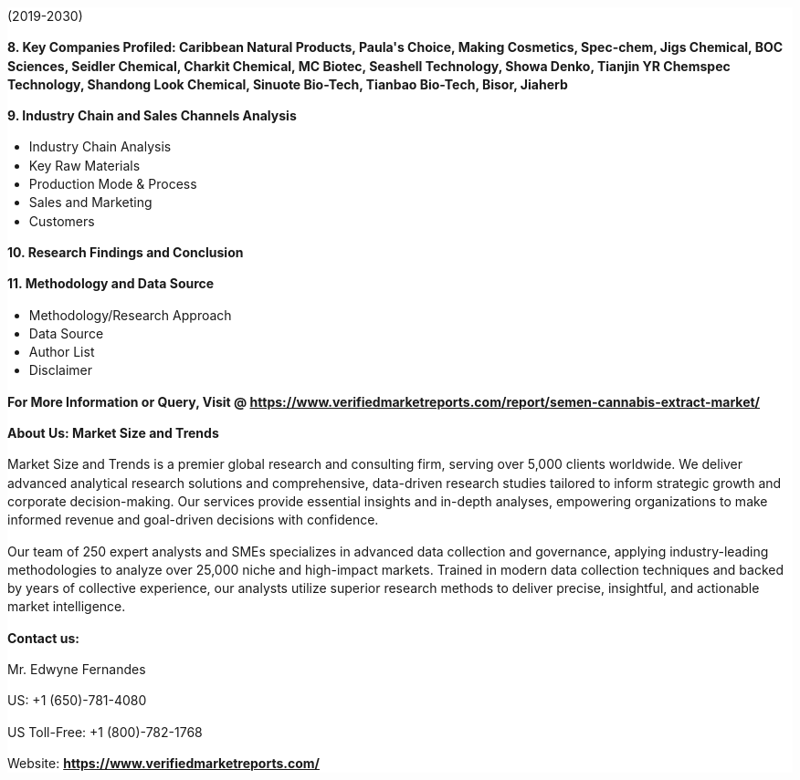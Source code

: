 (2019-2030)</li></ul><p><strong>8. Key Companies Profiled: Caribbean Natural Products, Paula's Choice, Making Cosmetics, Spec-chem, Jigs Chemical, BOC Sciences, Seidler Chemical, Charkit Chemical, MC Biotec, Seashell Technology, Showa Denko, Tianjin YR Chemspec Technology, Shandong Look Chemical, Sinuote Bio-Tech, Tianbao Bio-Tech, Bisor, Jiaherb</strong></p><p><strong>9. Industry Chain and Sales Channels Analysis</strong></p><ul><li>Industry Chain Analysis</li><li>Key Raw Materials</li><li>Production Mode &amp; Process</li><li>Sales and Marketing</li><li>Customers</li></ul><p><strong>10. Research Findings and Conclusion</strong></p><p><strong>11. Methodology and Data Source</strong></p><ul><li>Methodology/Research Approach</li><li>Data Source</li><li>Author List</li><li>Disclaimer</li></ul></p><p><strong>For More Information or Query, Visit @ <a href="https://www.verifiedmarketreports.com/report/semen-cannabis-extract-market/">https://www.verifiedmarketreports.com/report/semen-cannabis-extract-market/</a></strong></p><p><strong>About Us: Market Size and Trends</strong></p><p>Market Size and Trends is a premier global research and consulting firm, serving over 5,000 clients worldwide. We deliver advanced analytical research solutions and comprehensive, data-driven research studies tailored to inform strategic growth and corporate decision-making. Our services provide essential insights and in-depth analyses, empowering organizations to make informed revenue and goal-driven decisions with confidence.</p><p>Our team of 250 expert analysts and SMEs specializes in advanced data collection and governance, applying industry-leading methodologies to analyze over 25,000 niche and high-impact markets. Trained in modern data collection techniques and backed by years of collective experience, our analysts utilize superior research methods to deliver precise, insightful, and actionable market intelligence.</p><p><strong>Contact us:</strong></p><p>Mr. Edwyne Fernandes</p><p>US: +1 (650)-781-4080</p><p>US Toll-Free: +1 (800)-782-1768</p><p>Website: <strong><a href="https://www.verifiedmarketreports.com/">https://www.verifiedmarketreports.com/</a></strong></p>
